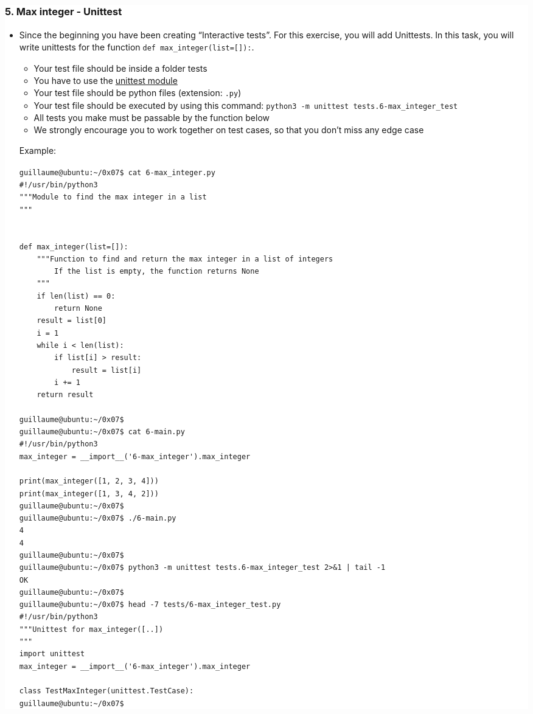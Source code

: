 ### 5. Max integer - Unittest
- Since the beginning you have been creating “Interactive tests”. For this exercise, you will add Unittests. In this task, you will write unittests for the function `def max_integer(list=[]):`.

   - Your test file should be inside a folder tests
   - You have to use the [unittest module](https://docs.python.org/3.4/library/unittest.html#module-unittest)
   - Your test file should be python files (extension: `.py`)
   - Your test file should be executed by using this command: `python3 -m unittest tests.6-max_integer_test`
   - All tests you make must be passable by the function below
   - We strongly encourage you to work together on test cases, so that you don’t miss any edge case

  Example:
  ```
  guillaume@ubuntu:~/0x07$ cat 6-max_integer.py
  #!/usr/bin/python3
  """Module to find the max integer in a list
  """
  
  
  def max_integer(list=[]):
      """Function to find and return the max integer in a list of integers
          If the list is empty, the function returns None
      """
      if len(list) == 0:
          return None
      result = list[0]
      i = 1
      while i < len(list):
          if list[i] > result:
              result = list[i]
          i += 1
      return result
  
  guillaume@ubuntu:~/0x07$ 
  guillaume@ubuntu:~/0x07$ cat 6-main.py
  #!/usr/bin/python3
  max_integer = __import__('6-max_integer').max_integer
  
  print(max_integer([1, 2, 3, 4]))
  print(max_integer([1, 3, 4, 2]))
  guillaume@ubuntu:~/0x07$
  guillaume@ubuntu:~/0x07$ ./6-main.py
  4
  4
  guillaume@ubuntu:~/0x07$
  guillaume@ubuntu:~/0x07$ python3 -m unittest tests.6-max_integer_test 2>&1 | tail -1
  OK
  guillaume@ubuntu:~/0x07$
  guillaume@ubuntu:~/0x07$ head -7 tests/6-max_integer_test.py 
  #!/usr/bin/python3
  """Unittest for max_integer([..])
  """
  import unittest
  max_integer = __import__('6-max_integer').max_integer
  
  class TestMaxInteger(unittest.TestCase):
  guillaume@ubuntu:~/0x07$ 
  ```
